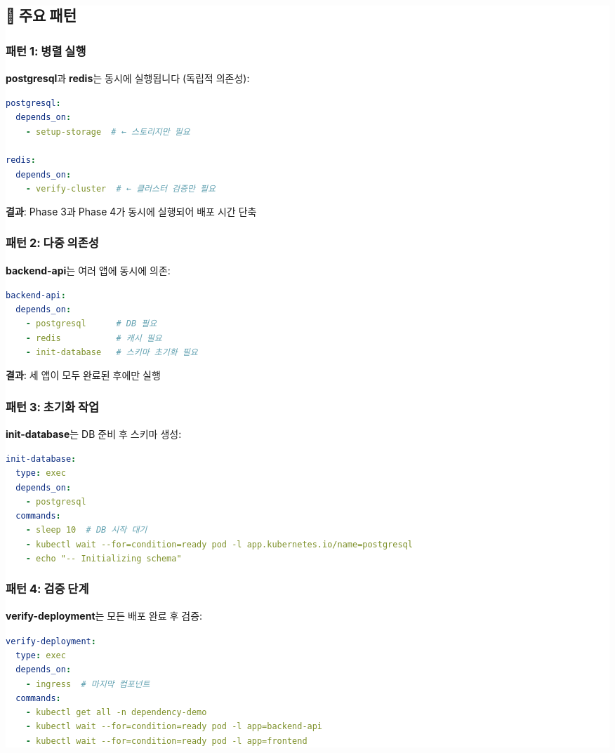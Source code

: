 ## 🎯 주요 패턴

### 패턴 1: 병렬 실행

**postgresql**과 **redis**는 동시에 실행됩니다 (독립적 의존성):

```yaml
postgresql:
  depends_on:
    - setup-storage  # ← 스토리지만 필요

redis:
  depends_on:
    - verify-cluster  # ← 클러스터 검증만 필요
```

**결과**: Phase 3과 Phase 4가 동시에 실행되어 배포 시간 단축

### 패턴 2: 다중 의존성

**backend-api**는 여러 앱에 동시에 의존:

```yaml
backend-api:
  depends_on:
    - postgresql      # DB 필요
    - redis           # 캐시 필요
    - init-database   # 스키마 초기화 필요
```

**결과**: 세 앱이 모두 완료된 후에만 실행

### 패턴 3: 초기화 작업

**init-database**는 DB 준비 후 스키마 생성:

```yaml
init-database:
  type: exec
  depends_on:
    - postgresql
  commands:
    - sleep 10  # DB 시작 대기
    - kubectl wait --for=condition=ready pod -l app.kubernetes.io/name=postgresql
    - echo "-- Initializing schema"
```

### 패턴 4: 검증 단계

**verify-deployment**는 모든 배포 완료 후 검증:

```yaml
verify-deployment:
  type: exec
  depends_on:
    - ingress  # 마지막 컴포넌트
  commands:
    - kubectl get all -n dependency-demo
    - kubectl wait --for=condition=ready pod -l app=backend-api
    - kubectl wait --for=condition=ready pod -l app=frontend
```
